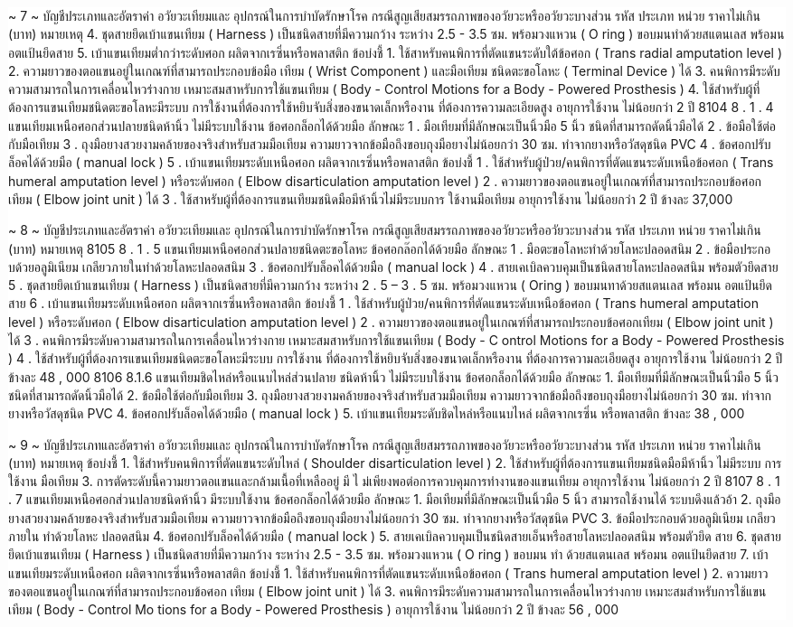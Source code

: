 ~ 7 ~ บัญชีประเภทและอัตราค่า อวัยวะเทียมและ อุปกรณ์ในการบำบัดรักษาโรค กรณีสูญเสียสมรรถภาพของอวัยวะหรืออวัยวะบางส่วน รหัส ประเภท หน่วย ราคาไม่เกิน (บาท) หมายเหตุ 4. ชุดสายยึดเบ้าแขนเทียม ( Harness ) เป็นชนิดสายที่มีความกว้าง ระหว่าง 2.5 - 3.5 ซม. พร้อมวงแหวน ( O ring ) ขอบมนทำด้วยสแตนเลส พร้อมน อตแป้นยึดสาย 5. เบ้าแขนเทียมต่ำกว่าระดับศอก ผลิตจากเรซิ่นหรือพลาสติก ข้อบ่งชี้ 1. ใช้สาหรับคนพิการที่ตัดแขนระดับใต้ข้อศอก ( Trans radial amputation level ) 2. ความยาวของตอแขนอยู่ในเกณฑ์ที่สามารถประกอบข้อมือ เทียม ( Wrist Component ) และมือเทียม ชนิดตะขอโลหะ ( Terminal Device ) ได้ 3. คนพิการมีระดับความสามารถในการเคลื่อนไหวร่างกาย เหมาะสมสาหรับการใช้แขนเทียม ( Body - Control Motions for a Body - Powered Prosthesis ) 4. ใช้สำหรับผู้ที่ต้องการแขนเทียมชนิดตะขอโลหะมีระบบ การใช้งานที่ต้องการใช้หยิบจับสิ่งของขนาดเล็กหรืองาน ที่ต้องการความละเอียดสูง อายุการใช้งาน ไม่น้อยกว่า 2 ปี 8104 8 . 1 . 4 แขนเทียมเหนือศอกส่วนปลายชนิดห้านิ้ว ไม่มีระบบใช้งาน ข้อศอกล็อกได้ด้วยมือ ลักษณะ 1 . มือเทียมที่มีลักษณะเป็นนิ้วมือ 5 นิ้ว ชนิดที่สามารถดัดนิ้วมือได้ 2 . ข้อมือใช้ต่อกับมือเทียม 3 . ถุงมือยางสวยงามคล้ายของจริงสำหรับสวมมือเทียม ความยาวจากข้อมือถึงขอบถุงมือยางไม่น้อยกว่า 30 ซม. ทำจากยางหรือวัสดุชนิด PVC 4 . ข้อศอกปรับล็อคได้ด้วยมือ ( manual lock ) 5 . เบ้าแขนเทียมระดับเหนือศอก ผลิตจากเรซิ่นหรือพลาสติก ข้อบ่งชี้ 1 . ใช้สำหรับผู้ป่วย/คนพิการที่ตัดแขนระดับเหนือข้อศอก ( Trans humeral amputation level ) หรือระดับศอก ( Elbow disarticulation amputation level ) 2 . ความยาวของตอแขนอยู่ในเกณฑ์ที่สามารถประกอบข้อศอก เทียม ( Elbow joint unit ) ได้ 3 . ใช้สาหรับผู้ที่ต้องการแขนเทียมชนิดมือมีห้านิ้วไม่มีระบบการ ใช้งานมือเทียม อายุการใช้งาน ไม่น้อยกว่า 2 ปี ข้างละ 37,000

~ 8 ~ บัญชีประเภทและอัตราค่า อวัยวะเทียมและ อุปกรณ์ในการบำบัดรักษาโรค กรณีสูญเสียสมรรถภาพของอวัยวะหรืออวัยวะบางส่วน รหัส ประเภท หน่วย ราคาไม่เกิน (บาท) หมายเหตุ 8105 8 . 1 . 5 แขนเทียมเหนือศอกส่วนปลายชนิดตะขอโลหะ ข้อศอกล๊อกได้ด้วยมือ ลักษณะ 1 . มือตะขอโลหะทำด้วยโลหะปลอดสนิม 2 . ข้อมือประกอบด้วยอลูมิเนียม เกลียวภายในทำด้วยโลหะปลอดสนิม 3 . ข้อศอกปรับล็อคได้ด้วยมือ ( manual lock ) 4 . สายเคเบิลควบคุมเป็นชนิดสายโลหะปลอดสนิม พร้อมตัวยึดสาย 5 . ชุดสายยึดเบ้าแขนเทียม ( Harness ) เป็นชนิดสายที่มีความกว้าง ระหว่าง 2 . 5 – 3 . 5 ซม. พร้อมวงแหวน ( Oring ) ขอบมนทาด้วยสแตนเลส พร้อมน อตแป้นยึดสาย 6 . เบ้าแขนเทียมระดับเหนือศอก ผลิตจากเรซิ่นหรือพลาสติก ข้อบ่งชี้ 1 . ใช้สำหรับผู้ป่วย/คนพิการที่ตัดแขนระดับเหนือข้อศอก ( Trans humeral amputation level ) หรือระดับศอก ( Elbow disarticulation amputation level ) 2 . ความยาวของตอแขนอยู่ในเกณฑ์ที่สามารถประกอบข้อศอกเทียม ( Elbow joint unit ) ได้ 3 . คนพิการมีระดับความสามารถในการเคลื่อนไหวร่างกาย เหมาะสมสาหรับการใช้แขนเทียม ( Body - C ontrol Motions for a Body - Powered Prosthesis ) 4 . ใช้สำหรับผู้ที่ต้องการแขนเทียมชนิดตะขอโลหะมีระบบ การใช้งาน ที่ต้องการใช้หยิบจับสิ่งของขนาดเล็กหรืองาน ที่ต้องการความละเอียดสูง อายุการใช้งาน ไม่น้อยกว่า 2 ปี ข้างละ 48 , 000 8106 8.1.6 แขนเทียมชิดไหล่หรือแนบไหล่ส่วนปลาย ชนิดห้านิ้ว ไม่มีระบบใช้งาน ข้อศอกล็อกได้ด้วยมือ ลักษณะ 1. มือเทียมที่มีลักษณะเป็นนิ้วมือ 5 นิ้ว ชนิดที่สามารถดัดนิ้วมือได้ 2. ข้อมือใช้ต่อกับมือเทียม 3. ถุงมือยางสวยงามคล้ายของจริงสำหรับสวมมือเทียม ความยาวจากข้อมือถึงขอบถุงมือยางไม่น้อยกว่า 30 ซม. ทำจากยางหรือวัสดุชนิด PVC 4. ข้อศอกปรับล็อคได้ด้วยมือ ( manual lock ) 5. เบ้าแขนเทียมระดับชิดไหล่หรือแนบไหล่ ผลิตจากเรซิ่น หรือพลาสติก ข้างละ 38 , 000

~ 9 ~ บัญชีประเภทและอัตราค่า อวัยวะเทียมและ อุปกรณ์ในการบำบัดรักษาโรค กรณีสูญเสียสมรรถภาพของอวัยวะหรืออวัยวะบางส่วน รหัส ประเภท หน่วย ราคาไม่เกิน (บาท) หมายเหตุ ข้อบ่งชี้ 1. ใช้สำหรับคนพิการที่ตัดแขนระดับไหล่ ( Shoulder disarticulation level ) 2. ใช้สำหรับผู้ที่ต้องการแขนเทียมชนิดมือมีห้านิ้ว ไม่มีระบบ การใช้งาน มือเทียม 3. การตัดระดับนี้ความยาวตอแขนและกล้ามเนื้อที่เหลืออยู่ มี ไ ม่เพียงพอต่อการควบคุมการทำงานของแขนเทียม อายุการใช้งาน ไม่น้อยกว่า 2 ปี 8107 8 . 1 . 7 แขนเทียมเหนือศอกส่วนปลายชนิดห้านิ้ว มีระบบใช้งาน ข้อศอกล็อกได้ด้วยมือ ลักษณะ 1. มือเทียมที่มีลักษณะเป็นนิ้วมือ 5 นิ้ว สามารถใช้งานได้ ระบบดึงแล้วอ้า 2. ถุงมือยางสวยงามคล้ายของจริงสำหรับสวมมือเทียม ความยาวจากข้อมือถึงขอบถุงมือยางไม่น้อยกว่า 30 ซม. ทำจากยางหรือวัสดุชนิด PVC 3. ข้อมือประกอบด้วยอลูมิเนียม เกลียวภายใน ทำด้วยโลหะ ปลอดสนิม 4. ข้อศอกปรับล็อคได้ด้วยมือ ( manual lock ) 5. สายเคเบิลควบคุมเป็นชนิดสายเอ็นหรือสายโลหะปลอดสนิม พร้อมตัวยึด สาย 6. ชุดสายยึดเบ้าแขนเทียม ( Harness ) เป็นชนิดสายที่มีความกว้าง ระหว่าง 2.5 - 3.5 ซม. พร้อมวงแหวน ( O ring ) ขอบมน ทำ ด้วยสแตนเลส พร้อมน อตแป้นยึดสาย 7. เบ้าแขนเทียมระดับเหนือศอก ผลิตจากเรซิ่นหรือพลาสติก ข้อบ่งชี้ 1. ใช้สำหรับคนพิการที่ตัดแขนระดับเหนือข้อศอก ( Trans humeral amputation level ) 2. ความยาวของตอแขนอยู่ในเกณฑ์ที่สามารถประกอบข้อศอก เทียม ( Elbow joint unit ) ได้ 3. คนพิการมีระดับความสามารถในการเคลื่อนไหวร่างกาย เหมาะสมสำหรับการใช้แขนเทียม ( Body - Control Mo tions for a Body - Powered Prosthesis ) อายุการใช้งาน ไม่น้อยกว่า 2 ปี ข้างละ 56 , 000
